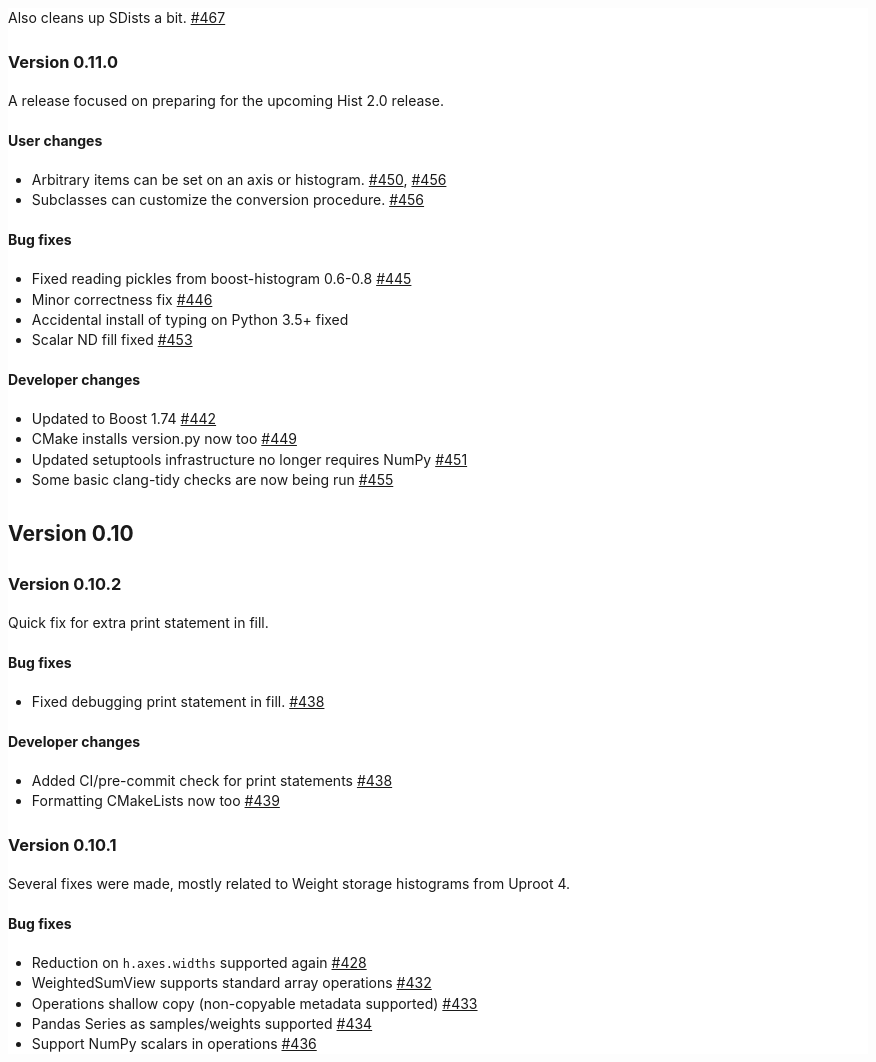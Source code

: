 Also cleans up SDists a bit. [#467][]

[#443]: https://github.com/scikit-hep/boost-histogram/pull/443
[#467]: https://github.com/scikit-hep/boost-histogram/pull/467


### Version 0.11.0

A release focused on preparing for the upcoming Hist 2.0 release.

#### User changes

* Arbitrary items can be set on an axis or histogram. [#450][], [#456][]
* Subclasses can customize the conversion procedure. [#456][]

#### Bug fixes

* Fixed reading pickles from boost-histogram 0.6-0.8 [#445][]
* Minor correctness fix [#446][]
* Accidental install of typing on Python 3.5+ fixed
* Scalar ND fill fixed [#453][]

#### Developer changes
* Updated to Boost 1.74 [#442][]
* CMake installs version.py now too [#449][]
* Updated setuptools infrastructure no longer requires NumPy [#451][]
* Some basic clang-tidy checks are now being run [#455][]


[#442]: https://github.com/scikit-hep/boost-histogram/pull/442
[#445]: https://github.com/scikit-hep/boost-histogram/pull/445
[#446]: https://github.com/scikit-hep/boost-histogram/pull/446
[#449]: https://github.com/scikit-hep/boost-histogram/pull/449
[#450]: https://github.com/scikit-hep/boost-histogram/pull/450
[#451]: https://github.com/scikit-hep/boost-histogram/pull/451
[#453]: https://github.com/scikit-hep/boost-histogram/pull/453
[#455]: https://github.com/scikit-hep/boost-histogram/pull/455
[#456]: https://github.com/scikit-hep/boost-histogram/pull/456


## Version 0.10

### Version 0.10.2

Quick fix for extra print statement in fill.

#### Bug fixes

* Fixed debugging print statement in fill. [#438][]

#### Developer changes

* Added CI/pre-commit check for print statements [#438][]
* Formatting CMakeLists now too [#439][]

[#438]: https://github.com/scikit-hep/boost-histogram/pull/438
[#439]: https://github.com/scikit-hep/boost-histogram/pull/439

### Version 0.10.1

Several fixes were made, mostly related to Weight storage histograms from Uproot 4.

#### Bug fixes

* Reduction on `h.axes.widths` supported again [#428][]
* WeightedSumView supports standard array operations [#432][]
* Operations shallow copy (non-copyable metadata supported) [#433][]
* Pandas Series as samples/weights supported [#434][]
* Support NumPy scalars in operations [#436][]


[#470]: https://github.com/scikit-hep/boost-histogram/pull/470
[#472]: https://github.com/scikit-hep/boost-histogram/pull/472
[#475]: https://github.com/scikit-hep/boost-histogram/pull/475
[#476]: https://github.com/scikit-hep/boost-histogram/pull/476
[#477]: https://github.com/scikit-hep/boost-histogram/pull/477
[#428]: https://github.com/scikit-hep/boost-histogram/pull/428
[#432]: https://github.com/scikit-hep/boost-histogram/pull/432
[#433]: https://github.com/scikit-hep/boost-histogram/pull/433
[#434]: https://github.com/scikit-hep/boost-histogram/pull/434
[#436]: https://github.com/scikit-hep/boost-histogram/pull/436
[#414]: https://github.com/scikit-hep/boost-histogram/pull/414
[#414]: https://github.com/scikit-hep/boost-histogram/pull/414
[#415]: https://github.com/scikit-hep/boost-histogram/pull/415
[#417]: https://github.com/scikit-hep/boost-histogram/pull/417
[#418]: https://github.com/scikit-hep/boost-histogram/pull/418
[#419]: https://github.com/scikit-hep/boost-histogram/pull/419
[#422]: https://github.com/scikit-hep/boost-histogram/pull/422
[#424]: https://github.com/scikit-hep/boost-histogram/pull/424
[#398]: https://github.com/scikit-hep/boost-histogram/pull/398
[#399]: https://github.com/scikit-hep/boost-histogram/pull/399
[#401]: https://github.com/scikit-hep/boost-histogram/pull/401
[#402]: https://github.com/scikit-hep/boost-histogram/pull/402
[#403]: https://github.com/scikit-hep/boost-histogram/pull/403
[#406]: https://github.com/scikit-hep/boost-histogram/pull/406
[CloudPickle]: https://github.com/cloudpipe/cloudpickle
[`cibuildwheel`]: https://cibuildwheel.readthedocs.io/en/stable
[`pre-commit`]: https://pre-commit.com
[#338]: https://github.com/scikit-hep/boost-histogram/pull/338
[#340]: https://github.com/scikit-hep/boost-histogram/pull/340
[#343]: https://github.com/scikit-hep/boost-histogram/pull/343
[#351]: https://github.com/scikit-hep/boost-histogram/pull/351
[#358]: https://github.com/scikit-hep/boost-histogram/pull/358
[#359]: https://github.com/scikit-hep/boost-histogram/pull/359
[#361]: https://github.com/scikit-hep/boost-histogram/pull/361
[#365]: https://github.com/scikit-hep/boost-histogram/pull/365
[#366]: https://github.com/scikit-hep/boost-histogram/pull/366
[#368]: https://github.com/scikit-hep/boost-histogram/pull/368
[#373]: https://github.com/scikit-hep/boost-histogram/pull/373
[#375]: https://github.com/scikit-hep/boost-histogram/pull/375
[#384]: https://github.com/scikit-hep/boost-histogram/pull/384
[#385]: https://github.com/scikit-hep/boost-histogram/pull/385
[#386]: https://github.com/scikit-hep/boost-histogram/pull/386
[#388]: https://github.com/scikit-hep/boost-histogram/pull/388
[#390]: https://github.com/scikit-hep/boost-histogram/pull/390
[#391]: https://github.com/scikit-hep/boost-histogram/pull/391
[#392]: https://github.com/scikit-hep/boost-histogram/pull/392
[#393]: https://github.com/scikit-hep/boost-histogram/pull/393
[#301]: https://github.com/scikit-hep/boost-histogram/pull/301
[#303]: https://github.com/scikit-hep/boost-histogram/pull/303
[#314]: https://github.com/scikit-hep/boost-histogram/pull/314
[#317]: https://github.com/scikit-hep/boost-histogram/pull/317
[#320]: https://github.com/scikit-hep/boost-histogram/pull/320
[#325]: https://github.com/scikit-hep/boost-histogram/pull/325
[#288]: https://github.com/scikit-hep/boost-histogram/pull/288
[#292]: https://github.com/scikit-hep/boost-histogram/pull/292
[#293]: https://github.com/scikit-hep/boost-histogram/pull/293
[#298]: https://github.com/scikit-hep/boost-histogram/pull/298
[#300]: https://github.com/scikit-hep/boost-histogram/pull/300
[#273]: https://github.com/scikit-hep/boost-histogram/pull/273
[#278]: https://github.com/scikit-hep/boost-histogram/pull/278
[#279]: https://github.com/scikit-hep/boost-histogram/pull/279
[#280]: https://github.com/scikit-hep/boost-histogram/pull/280
[#282]: https://github.com/scikit-hep/boost-histogram/pull/282
[#284]: https://github.com/scikit-hep/boost-histogram/pull/284
[#183]: https://github.com/scikit-hep/boost-histogram/pull/183
[#185]: https://github.com/scikit-hep/boost-histogram/pull/185
[#188]: https://github.com/scikit-hep/boost-histogram/pull/188
[#192]: https://github.com/scikit-hep/boost-histogram/pull/192
[#194]: https://github.com/scikit-hep/boost-histogram/pull/194
[#200]: https://github.com/scikit-hep/boost-histogram/pull/200
[#218]: https://github.com/scikit-hep/boost-histogram/pull/218
[#221]: https://github.com/scikit-hep/boost-histogram/pull/221
[#229]: https://github.com/scikit-hep/boost-histogram/pull/229
[#230]: https://github.com/scikit-hep/boost-histogram/pull/230
[#231]: https://github.com/scikit-hep/boost-histogram/pull/231
[#233]: https://github.com/scikit-hep/boost-histogram/pull/233
[#238]: https://github.com/scikit-hep/boost-histogram/pull/238
[#239]: https://github.com/scikit-hep/boost-histogram/pull/239
[#244]: https://github.com/scikit-hep/boost-histogram/pull/244
[#246]: https://github.com/scikit-hep/boost-histogram/pull/246
[#250]: https://github.com/scikit-hep/boost-histogram/pull/250
[#255]: https://github.com/scikit-hep/boost-histogram/pull/255
[#256]: https://github.com/scikit-hep/boost-histogram/pull/256
[#258]: https://github.com/scikit-hep/boost-histogram/pull/258
[#259]: https://github.com/scikit-hep/boost-histogram/pull/259
[#264]: https://github.com/scikit-hep/boost-histogram/pull/264
[#162]: https://github.com/scikit-hep/boost-histogram/pull/162
[#163]: https://github.com/scikit-hep/boost-histogram/pull/163
[#164]: https://github.com/scikit-hep/boost-histogram/pull/164
[#166]: https://github.com/scikit-hep/boost-histogram/pull/166
[#167]: https://github.com/scikit-hep/boost-histogram/pull/167
[#168]: https://github.com/scikit-hep/boost-histogram/pull/168
[#170]: https://github.com/scikit-hep/boost-histogram/pull/170
[#171]: https://github.com/scikit-hep/boost-histogram/pull/171
[#150]: https://github.com/scikit-hep/boost-histogram/pull/150
[#154]: https://github.com/scikit-hep/boost-histogram/pull/154
[#158]: https://github.com/scikit-hep/boost-histogram/pull/158
[#159]: https://github.com/scikit-hep/boost-histogram/pull/159